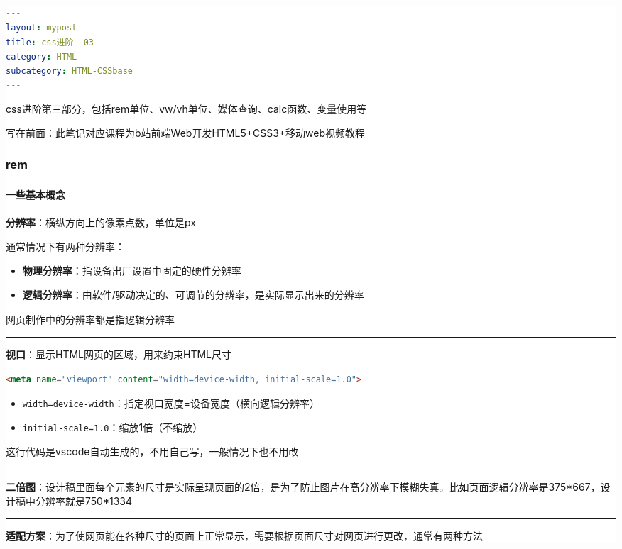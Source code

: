 ```yaml
---
layout: mypost
title: css进阶--03
category: HTML
subcategory: HTML-CSSbase
---
```

css进阶第三部分，包括rem单位、vw/vh单位、媒体查询、calc函数、变量使用等



写在前面：此笔记对应课程为b站[前端Web开发HTML5+CSS3+移动web视频教程](https://www.bilibili.com/video/BV1kM4y127Li)

### rem

#### 一些基本概念

**分辨率**：横纵方向上的像素点数，单位是px

通常情况下有两种分辨率：

- **物理分辨率**：指设备出厂设置中固定的硬件分辨率

- **逻辑分辨率**：由软件/驱动决定的、可调节的分辨率，是实际显示出来的分辨率



网页制作中的分辨率都是指逻辑分辨率



---



**视口**：显示HTML网页的区域，用来约束HTML尺寸

```html
<meta name="viewport" content="width=device-width, initial-scale=1.0">
```


- `width=device-width`：指定视口宽度=设备宽度（横向逻辑分辨率）

- `initial-scale=1.0`：缩放1倍（不缩放）



这行代码是vscode自动生成的，不用自己写，一般情况下也不用改



---



**二倍图**：设计稿里面每个元素的尺寸是实际呈现页面的2倍，是为了防止图片在高分辨率下模糊失真。比如页面逻辑分辨率是375\*667，设计稿中分辨率就是750\*1334



---



**适配方案**：为了使网页能在各种尺寸的页面上正常显示，需要根据页面尺寸对网页进行更改，通常有两种方法
